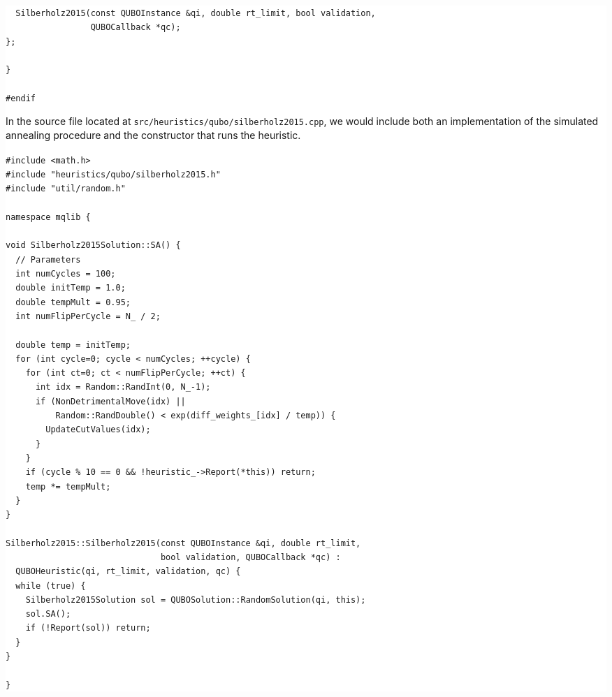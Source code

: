 ```
  Silberholz2015(const QUBOInstance &qi, double rt_limit, bool validation,
                 QUBOCallback *qc);
};

}

#endif
```

In the source file located at `src/heuristics/qubo/silberholz2015.cpp`, we would include both an implementation of the simulated annealing procedure and the constructor that runs the heuristic.

```
#include <math.h>
#include "heuristics/qubo/silberholz2015.h"
#include "util/random.h"

namespace mqlib {

void Silberholz2015Solution::SA() {
  // Parameters
  int numCycles = 100;
  double initTemp = 1.0;
  double tempMult = 0.95;
  int numFlipPerCycle = N_ / 2;
  
  double temp = initTemp;
  for (int cycle=0; cycle < numCycles; ++cycle) {
    for (int ct=0; ct < numFlipPerCycle; ++ct) {
      int idx = Random::RandInt(0, N_-1);
      if (NonDetrimentalMove(idx) ||
          Random::RandDouble() < exp(diff_weights_[idx] / temp)) {
        UpdateCutValues(idx);
      }
    }
    if (cycle % 10 == 0 && !heuristic_->Report(*this)) return;
    temp *= tempMult;
  }
}

Silberholz2015::Silberholz2015(const QUBOInstance &qi, double rt_limit,
                               bool validation, QUBOCallback *qc) :
  QUBOHeuristic(qi, rt_limit, validation, qc) {
  while (true) {
    Silberholz2015Solution sol = QUBOSolution::RandomSolution(qi, this);
    sol.SA();
    if (!Report(sol)) return;
  }
}

}
```
